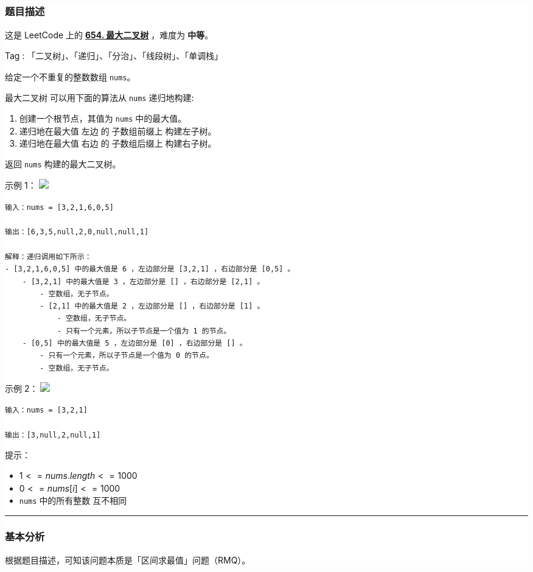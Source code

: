### 题目描述

这是 LeetCode 上的 **[654. 最大二叉树](https://leetcode.cn/problems/maximum-binary-tree/solution/by-ac_oier-s0wc/)** ，难度为 **中等**。

Tag : 「二叉树」、「递归」、「分治」、「线段树」、「单调栈」



给定一个不重复的整数数组 `nums`。 

最大二叉树 可以用下面的算法从 `nums` 递归地构建:

1. 创建一个根节点，其值为 `nums` 中的最大值。
2. 递归地在最大值 左边 的 子数组前缀上 构建左子树。
3. 递归地在最大值 右边 的 子数组后缀上 构建右子树。

返回 `nums` 构建的最大二叉树。

示例 1：
![](https://assets.leetcode.com/uploads/2020/12/24/tree1.jpg)
```
输入：nums = [3,2,1,6,0,5]

输出：[6,3,5,null,2,0,null,null,1]

解释：递归调用如下所示：
- [3,2,1,6,0,5] 中的最大值是 6 ，左边部分是 [3,2,1] ，右边部分是 [0,5] 。
    - [3,2,1] 中的最大值是 3 ，左边部分是 [] ，右边部分是 [2,1] 。
        - 空数组，无子节点。
        - [2,1] 中的最大值是 2 ，左边部分是 [] ，右边部分是 [1] 。
            - 空数组，无子节点。
            - 只有一个元素，所以子节点是一个值为 1 的节点。
    - [0,5] 中的最大值是 5 ，左边部分是 [0] ，右边部分是 [] 。
        - 只有一个元素，所以子节点是一个值为 0 的节点。
        - 空数组，无子节点。
```
示例 2：
![](https://assets.leetcode.com/uploads/2020/12/24/tree2.jpg)
```
输入：nums = [3,2,1]

输出：[3,null,2,null,1]
```

提示：
* $1 <= nums.length <= 1000$
* $0 <= nums[i] <= 1000$
* `nums` 中的所有整数 互不相同

---

### 基本分析

根据题目描述，可知该问题本质是「区间求最值」问题（RMQ）。

